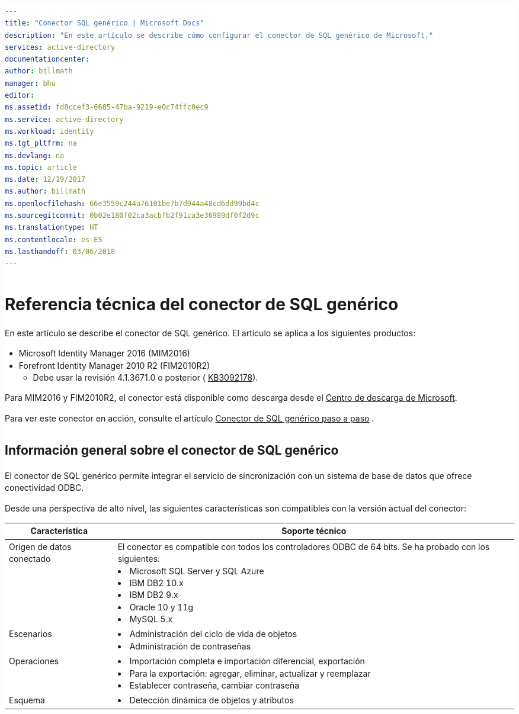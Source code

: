 ```yaml
---
title: "Conector SQL genérico | Microsoft Docs"
description: "En este artículo se describe cómo configurar el conector de SQL genérico de Microsoft."
services: active-directory
documentationcenter: 
author: billmath
manager: bhu
editor: 
ms.assetid: fd8ccef3-6605-47ba-9219-e0c74ffc0ec9
ms.service: active-directory
ms.workload: identity
ms.tgt_pltfrm: na
ms.devlang: na
ms.topic: article
ms.date: 12/19/2017
ms.author: billmath
ms.openlocfilehash: 66e3559c244a76101be7b7d944a48cd6dd99bd4c
ms.sourcegitcommit: 0b02e180f02ca3acbfb2f91ca3e36989df0f2d9c
ms.translationtype: HT
ms.contentlocale: es-ES
ms.lasthandoff: 03/06/2018
---
```

# <a name="generic-sql-connector-technical-reference"></a>Referencia técnica del conector de SQL genérico
En este artículo se describe el conector de SQL genérico. El artículo se aplica a los siguientes productos:

* Microsoft Identity Manager 2016 (MIM2016)
* Forefront Identity Manager 2010 R2 (FIM2010R2)
  * Debe usar la revisión 4.1.3671.0 o posterior ( [KB3092178](https://support.microsoft.com/kb/3092178)).

Para MIM2016 y FIM2010R2, el conector está disponible como descarga desde el [Centro de descarga de Microsoft](http://go.microsoft.com/fwlink/?LinkId=717495).

Para ver este conector en acción, consulte el artículo [Conector de SQL genérico paso a paso](active-directory-aadconnectsync-connector-genericsql-step-by-step.md) .

## <a name="overview-of-the-generic-sql-connector"></a>Información general sobre el conector de SQL genérico
El conector de SQL genérico permite integrar el servicio de sincronización con un sistema de base de datos que ofrece conectividad ODBC.  

Desde una perspectiva de alto nivel, las siguientes características son compatibles con la versión actual del conector:

| Característica | Soporte técnico |
| --- | --- |
| Origen de datos conectado |El conector es compatible con todos los controladores ODBC de 64 bits. Se ha probado con los siguientes:  <li>Microsoft SQL Server y SQL Azure</li><li>IBM DB2 10.x</li><li>IBM DB2 9.x</li><li>Oracle 10 y 11g</li><li>MySQL 5.x</li> |
| Escenarios |<li>Administración del ciclo de vida de objetos</li><li>Administración de contraseñas</li> |
| Operaciones |<li>Importación completa e importación diferencial, exportación</li><li>Para la exportación: agregar, eliminar, actualizar y reemplazar</li><li>Establecer contraseña, cambiar contraseña</li> |
| Esquema |<li>Detección dinámica de objetos y atributos</li> |
